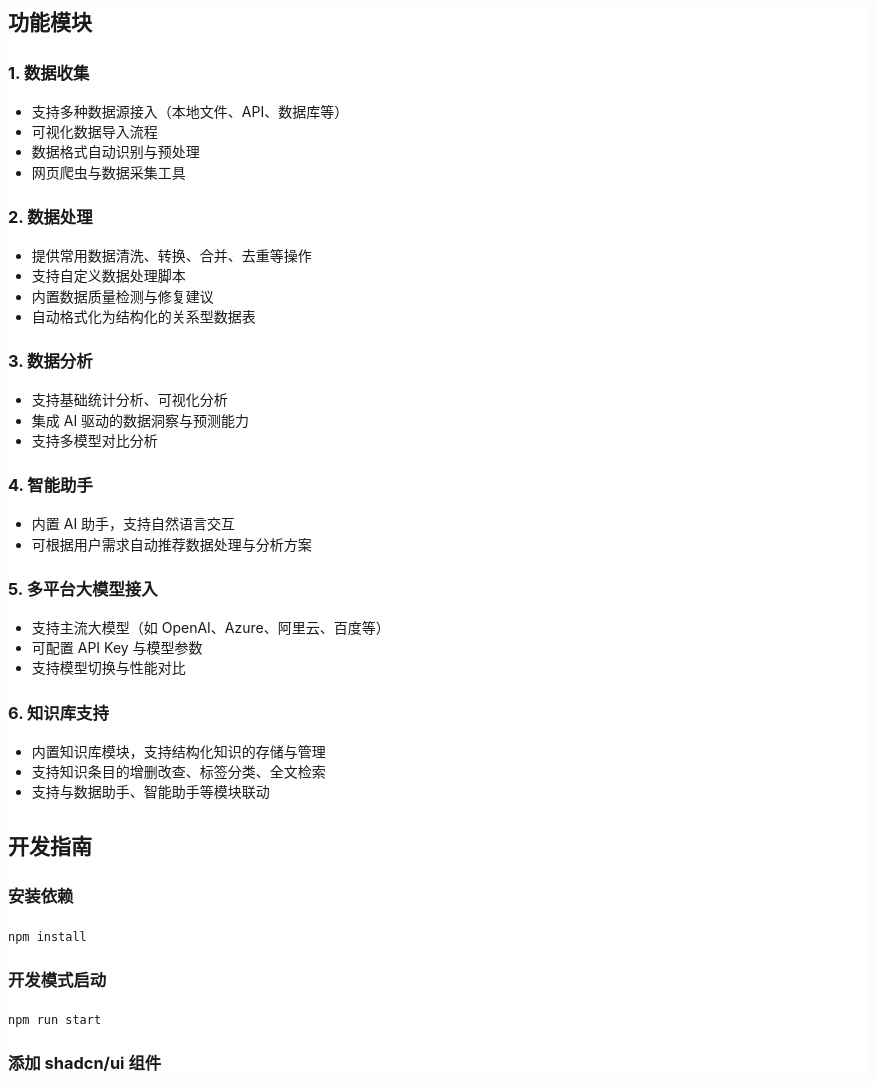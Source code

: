 ## 功能模块

### 1. 数据收集
- 支持多种数据源接入（本地文件、API、数据库等）
- 可视化数据导入流程
- 数据格式自动识别与预处理
- 网页爬虫与数据采集工具

### 2. 数据处理
- 提供常用数据清洗、转换、合并、去重等操作
- 支持自定义数据处理脚本
- 内置数据质量检测与修复建议
- 自动格式化为结构化的关系型数据表

### 3. 数据分析
- 支持基础统计分析、可视化分析
- 集成 AI 驱动的数据洞察与预测能力
- 支持多模型对比分析

### 4. 智能助手
- 内置 AI 助手，支持自然语言交互
- 可根据用户需求自动推荐数据处理与分析方案

### 5. 多平台大模型接入
- 支持主流大模型（如 OpenAI、Azure、阿里云、百度等）
- 可配置 API Key 与模型参数
- 支持模型切换与性能对比

### 6. 知识库支持
- 内置知识库模块，支持结构化知识的存储与管理
- 支持知识条目的增删改查、标签分类、全文检索
- 支持与数据助手、智能助手等模块联动

## 开发指南

### 安装依赖

```bash
npm install
```

### 开发模式启动

```bash
npm run start
```

### 添加 shadcn/ui 组件
